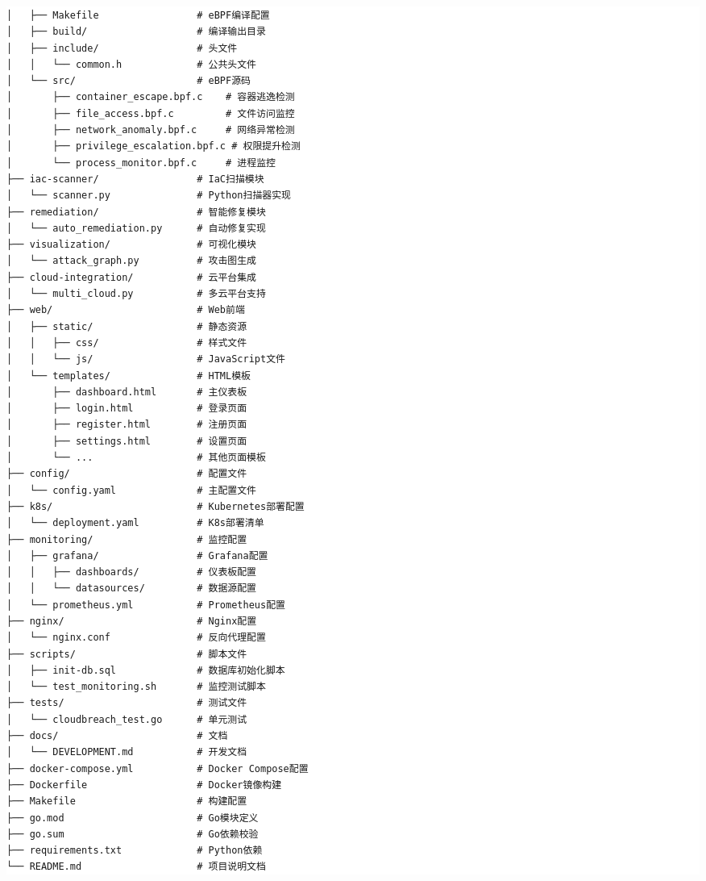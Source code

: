 ```
│   ├── Makefile                 # eBPF编译配置
│   ├── build/                   # 编译输出目录
│   ├── include/                 # 头文件
│   │   └── common.h             # 公共头文件
│   └── src/                     # eBPF源码
│       ├── container_escape.bpf.c    # 容器逃逸检测
│       ├── file_access.bpf.c         # 文件访问监控
│       ├── network_anomaly.bpf.c     # 网络异常检测
│       ├── privilege_escalation.bpf.c # 权限提升检测
│       └── process_monitor.bpf.c     # 进程监控
├── iac-scanner/                 # IaC扫描模块
│   └── scanner.py               # Python扫描器实现
├── remediation/                 # 智能修复模块
│   └── auto_remediation.py      # 自动修复实现
├── visualization/               # 可视化模块
│   └── attack_graph.py          # 攻击图生成
├── cloud-integration/           # 云平台集成
│   └── multi_cloud.py           # 多云平台支持
├── web/                         # Web前端
│   ├── static/                  # 静态资源
│   │   ├── css/                 # 样式文件
│   │   └── js/                  # JavaScript文件
│   └── templates/               # HTML模板
│       ├── dashboard.html       # 主仪表板
│       ├── login.html           # 登录页面
│       ├── register.html        # 注册页面
│       ├── settings.html        # 设置页面
│       └── ...                  # 其他页面模板
├── config/                      # 配置文件
│   └── config.yaml              # 主配置文件
├── k8s/                         # Kubernetes部署配置
│   └── deployment.yaml          # K8s部署清单
├── monitoring/                  # 监控配置
│   ├── grafana/                 # Grafana配置
│   │   ├── dashboards/          # 仪表板配置
│   │   └── datasources/         # 数据源配置
│   └── prometheus.yml           # Prometheus配置
├── nginx/                       # Nginx配置
│   └── nginx.conf               # 反向代理配置
├── scripts/                     # 脚本文件
│   ├── init-db.sql              # 数据库初始化脚本
│   └── test_monitoring.sh       # 监控测试脚本
├── tests/                       # 测试文件
│   └── cloudbreach_test.go      # 单元测试
├── docs/                        # 文档
│   └── DEVELOPMENT.md           # 开发文档
├── docker-compose.yml           # Docker Compose配置
├── Dockerfile                   # Docker镜像构建
├── Makefile                     # 构建配置
├── go.mod                       # Go模块定义
├── go.sum                       # Go依赖校验
├── requirements.txt             # Python依赖
└── README.md                    # 项目说明文档
```
